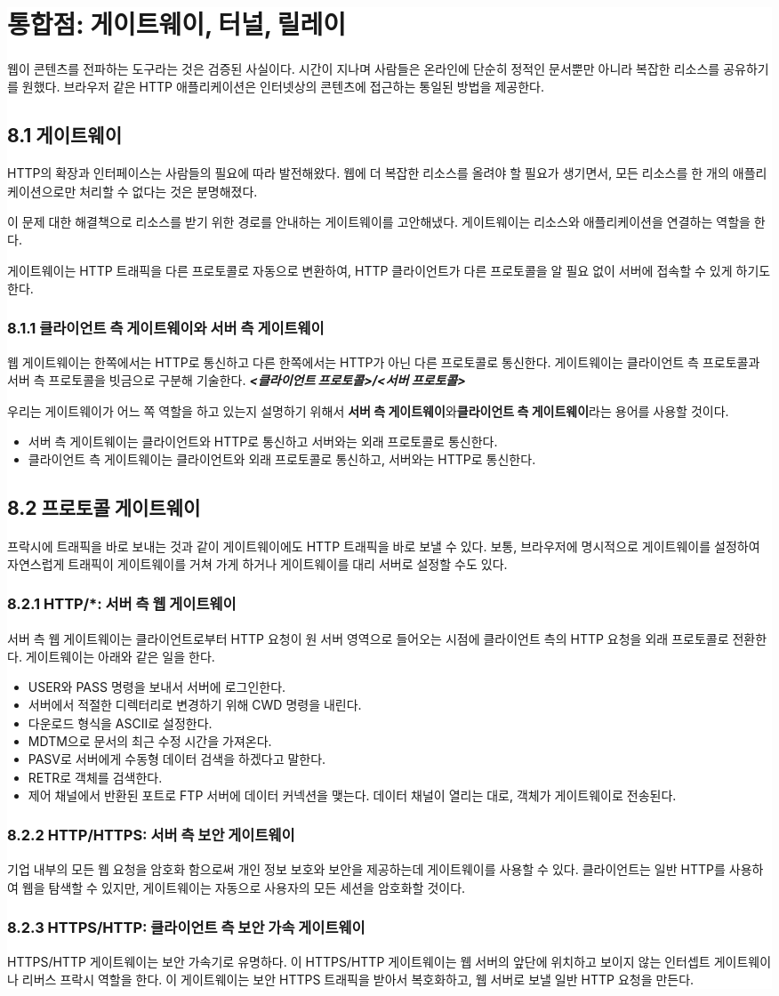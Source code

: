 # 통합점: 게이트웨이, 터널, 릴레이
웹이 콘텐츠를 전파하는 도구라는 것은 검증된 사실이다.
시간이 지나며 사람들은 온라인에 단순히 정적인 문서뿐만 아니라 복잡한 리소스를 공유하기를 원했다.
브라우저 같은 HTTP 애플리케이션은 인터넷상의 콘텐츠에 접근하는 통일된 방법을 제공한다.

## 8.1 게이트웨이
HTTP의 확장과 인터페이스는 사람들의 필요에 따라 발전해왔다.
웹에 더 복잡한 리소스를 올려야 할 필요가 생기면서, 모든 리소스를 한 개의 애플리케이션으로만 처리할 수 없다는 것은 분명해졌다.

이 문제 대한 해결책으로 리소스를 받기 위한 경로를 안내하는 게이트웨이를 고안해냈다.
게이트웨이는 리소스와 애플리케이션을 연결하는 역할을 한다.

게이트웨이는 HTTP 트래픽을 다른 프로토콜로 자동으로 변환하여, HTTP 클라이언트가 다른 프로토콜을 알 필요 없이 서버에 접속할 수 있게 하기도 한다.

### 8.1.1 클라이언트 측 게이트웨이와 서버 측 게이트웨이
웹 게이트웨이는 한쪽에서는 HTTP로 통신하고 다른 한쪽에서는 HTTP가 아닌 다른 프로토콜로 통신한다.
게이트웨이는 클라이언트 측 프로토콜과 서버 측 프로토콜을 빗금으로 구분해 기술한다.
***<클라이언트 프로토콜>/<서버 프로토콜>***

우리는 게이트웨이가 어느 쪽 역할을 하고 있는지 설명하기 위해서
**서버 측 게이트웨이**와**클라이언트 측 게이트웨이**라는 용어를 사용할 것이다.
- 서버 측 게이트웨이는 클라이언트와 HTTP로 통신하고 서버와는 외래 프로토콜로 통신한다.
- 클라이언트 측 게이트웨이는 클라이언트와 외래 프로토콜로 통신하고, 서버와는 HTTP로 통신한다.

## 8.2 프로토콜 게이트웨이
프락시에 트래픽을 바로 보내는 것과 같이 게이트웨이에도 HTTP 트래픽을 바로 보낼 수 있다.
보통, 브라우저에 명시적으로 게이트웨이를 설정하여 자연스럽게 트래픽이 게이트웨이를 거쳐 가게 하거나 게이트웨이를 대리 서버로 설정할 수도 있다.

### 8.2.1 HTTP/*: 서버 측 웹 게이트웨이
서버 측 웹 게이트웨이는 클라이언트로부터 HTTP 요청이 원 서버 영역으로 들어오는 시점에 클라이언트 측의 HTTP 요청을 외래 프로토콜로 전환한다.
게이트웨이는 아래와 같은 일을 한다.
- USER와 PASS 명령을 보내서 서버에 로그인한다.
- 서버에서 적절한 디렉터리로 변경하기 위해 CWD 명령을 내린다.
- 다운로드 형식을 ASCII로 설정한다.
- MDTM으로 문서의 최근 수정 시간을 가져온다.
- PASV로 서버에게 수동형 데이터 검색을 하겠다고 말한다.
- RETR로 객체를 검색한다.
- 제어 채널에서 반환된 포트로 FTP 서버에 데이터 커넥션을 맺는다. 데이터 채널이 열리는 대로, 객체가 게이트웨이로 전송된다.

### 8.2.2 HTTP/HTTPS: 서버 측 보안 게이트웨이
기업 내부의 모든 웹 요청을 암호화 함으로써 개인 정보 보호와 보안을 제공하는데 게이트웨이를 사용할 수 있다.
클라이언트는 일반 HTTP를 사용하여 웹을 탐색할 수 있지만, 게이트웨이는 자동으로 사용자의 모든 세션을 암호화할 것이다.

### 8.2.3 HTTPS/HTTP: 클라이언트 측 보안 가속 게이트웨이

HTTPS/HTTP 게이트웨이는 보안 가속기로 유명하다. 이 HTTPS/HTTP 게이트웨이는 웹 서버의 앞단에 위치하고 보이지 않는 인터셉트 게이트웨이나 리버스 프락시 역할을 한다.
이 게이트웨이는 보안 HTTPS 트래픽을 받아서 복호화하고, 웹 서버로 보낼 일반 HTTP 요청을 만든다.
